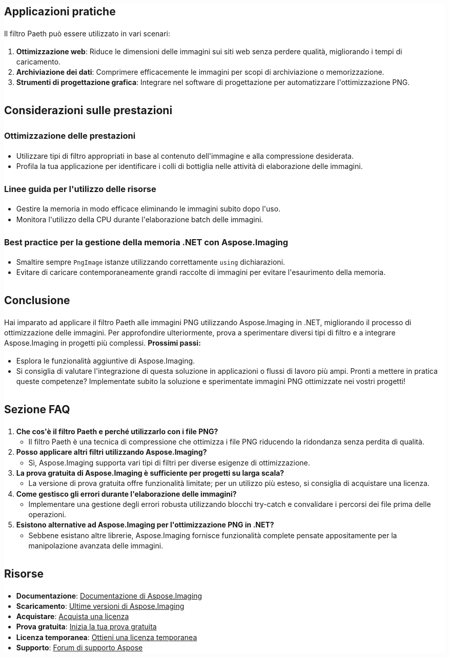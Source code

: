 ## Applicazioni pratiche
Il filtro Paeth può essere utilizzato in vari scenari:
1. **Ottimizzazione web**: Riduce le dimensioni delle immagini sui siti web senza perdere qualità, migliorando i tempi di caricamento.
2. **Archiviazione dei dati**: Comprimere efficacemente le immagini per scopi di archiviazione o memorizzazione.
3. **Strumenti di progettazione grafica**: Integrare nel software di progettazione per automatizzare l'ottimizzazione PNG.
## Considerazioni sulle prestazioni
### Ottimizzazione delle prestazioni
- Utilizzare tipi di filtro appropriati in base al contenuto dell'immagine e alla compressione desiderata.
- Profila la tua applicazione per identificare i colli di bottiglia nelle attività di elaborazione delle immagini.
### Linee guida per l'utilizzo delle risorse
- Gestire la memoria in modo efficace eliminando le immagini subito dopo l'uso.
- Monitora l'utilizzo della CPU durante l'elaborazione batch delle immagini.
### Best practice per la gestione della memoria .NET con Aspose.Imaging
- Smaltire sempre `PngImage` istanze utilizzando correttamente `using` dichiarazioni.
- Evitare di caricare contemporaneamente grandi raccolte di immagini per evitare l'esaurimento della memoria.
## Conclusione
Hai imparato ad applicare il filtro Paeth alle immagini PNG utilizzando Aspose.Imaging in .NET, migliorando il processo di ottimizzazione delle immagini. Per approfondire ulteriormente, prova a sperimentare diversi tipi di filtro e a integrare Aspose.Imaging in progetti più complessi.
**Prossimi passi:**
- Esplora le funzionalità aggiuntive di Aspose.Imaging.
- Si consiglia di valutare l'integrazione di questa soluzione in applicazioni o flussi di lavoro più ampi.
Pronti a mettere in pratica queste competenze? Implementate subito la soluzione e sperimentate immagini PNG ottimizzate nei vostri progetti!
## Sezione FAQ
1. **Che cos'è il filtro Paeth e perché utilizzarlo con i file PNG?**
   - Il filtro Paeth è una tecnica di compressione che ottimizza i file PNG riducendo la ridondanza senza perdita di qualità.
2. **Posso applicare altri filtri utilizzando Aspose.Imaging?**
   - Sì, Aspose.Imaging supporta vari tipi di filtri per diverse esigenze di ottimizzazione.
3. **La prova gratuita di Aspose.Imaging è sufficiente per progetti su larga scala?**
   - La versione di prova gratuita offre funzionalità limitate; per un utilizzo più esteso, si consiglia di acquistare una licenza.
4. **Come gestisco gli errori durante l'elaborazione delle immagini?**
   - Implementare una gestione degli errori robusta utilizzando blocchi try-catch e convalidare i percorsi dei file prima delle operazioni.
5. **Esistono alternative ad Aspose.Imaging per l'ottimizzazione PNG in .NET?**
   - Sebbene esistano altre librerie, Aspose.Imaging fornisce funzionalità complete pensate appositamente per la manipolazione avanzata delle immagini.
## Risorse
- **Documentazione**: [Documentazione di Aspose.Imaging](https://reference.aspose.com/imaging/net/)
- **Scaricamento**: [Ultime versioni di Aspose.Imaging](https://releases.aspose.com/imaging/net/)
- **Acquistare**: [Acquista una licenza](https://purchase.aspose.com/buy)
- **Prova gratuita**: [Inizia la tua prova gratuita](https://releases.aspose.com/imaging/net/)
- **Licenza temporanea**: [Ottieni una licenza temporanea](https://purchase.aspose.com/temporary-license/)
- **Supporto**: [Forum di supporto Aspose](https://forum.aspose.com/c/imaging/10)
